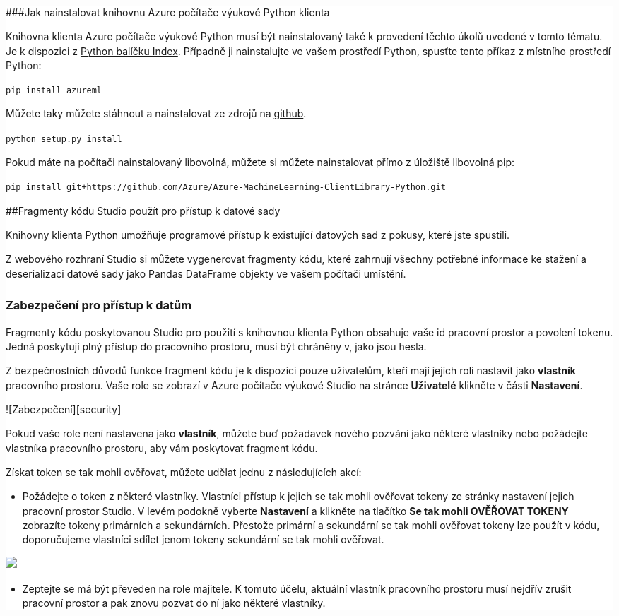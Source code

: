 ###<a name="installation"></a>Jak nainstalovat knihovnu Azure počítače výukové Python klienta

Knihovna klienta Azure počítače výukové Python musí být nainstalovaný také k provedení těchto úkolů uvedené v tomto tématu. Je k dispozici z [Python balíčku Index](https://pypi.python.org/pypi/azureml). Případně ji nainstalujte ve vašem prostředí Python, spusťte tento příkaz z místního prostředí Python:

    pip install azureml

Můžete taky můžete stáhnout a nainstalovat ze zdrojů na [github](https://github.com/Azure/Azure-MachineLearning-ClientLibrary-Python).

    python setup.py install

Pokud máte na počítači nainstalovaný libovolná, můžete si můžete nainstalovat přímo z úložiště libovolná pip:

    pip install git+https://github.com/Azure/Azure-MachineLearning-ClientLibrary-Python.git


##<a name="datasetAccess"></a>Fragmenty kódu Studio použít pro přístup k datové sady

Knihovny klienta Python umožňuje programové přístup k existující datových sad z pokusy, které jste spustili.

Z webového rozhraní Studio si můžete vygenerovat fragmenty kódu, které zahrnují všechny potřebné informace ke stažení a deserializaci datové sady jako Pandas DataFrame objekty ve vašem počítači umístění.

### <a name="security"></a>Zabezpečení pro přístup k datům

Fragmenty kódu poskytovanou Studio pro použití s knihovnou klienta Python obsahuje vaše id pracovní prostor a povolení tokenu. Jedná poskytují plný přístup do pracovního prostoru, musí být chráněny v, jako jsou hesla.

Z bezpečnostních důvodů funkce fragment kódu je k dispozici pouze uživatelům, kteří mají jejich roli nastavit jako **vlastník** pracovního prostoru. Vaše role se zobrazí v Azure počítače výukové Studio na stránce **Uživatelé** klikněte v části **Nastavení**.

![Zabezpečení][security]

Pokud vaše role není nastavena jako **vlastník**, můžete buď požadavek nového pozvání jako některé vlastníky nebo požádejte vlastníka pracovního prostoru, aby vám poskytovat fragment kódu.

Získat token se tak mohli ověřovat, můžete udělat jednu z následujících akcí:



- Požádejte o token z některé vlastníky. Vlastníci přístup k jejich se tak mohli ověřovat tokeny ze stránky nastavení jejich pracovní prostor Studio. V levém podokně vyberte **Nastavení** a klikněte na tlačítko **Se tak mohli OVĚŘOVAT TOKENY** zobrazíte tokeny primárních a sekundárních.  Přestože primární a sekundární se tak mohli ověřovat tokeny lze použít v kódu, doporučujeme vlastníci sdílet jenom tokeny sekundární se tak mohli ověřovat.

![](./media/machine-learning-python-data-access/ml-python-access-settings-tokens.png)

- Zeptejte se má být převeden na role majitele.  K tomuto účelu, aktuální vlastník pracovního prostoru musí nejdřív zrušit pracovní prostor a pak znovu pozvat do ní jako některé vlastníky.


[convert-to-csv]: https://msdn.microsoft.com/library/azure/faa6ba63-383c-4086-ba58-7abf26b85814/
[split]: https://msdn.microsoft.com/library/azure/70530644-c97a-4ab6-85f7-88bf30a8be5f/